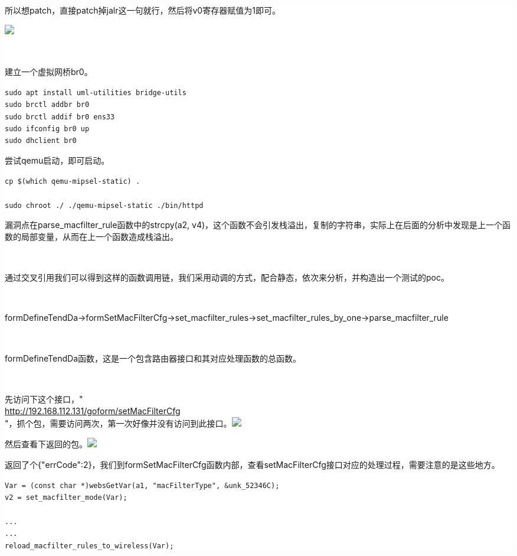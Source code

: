   
  
所以想patch，直接patch掉jalr这一句就行，然后将v0寄存器赋值为1即可。  
  
![](https://mmbiz.qpic.cn/sz_mmbiz_png/1UG7KPNHN8HTChwTbPQDUrl0FibBt2pZYqKCiat2yZb7oXhCpXO0xAcyb2YB2Tw5YItBWgfTsJ0fsicXOwdPJ1BOA/640?wx_fmt=png "")  
  
   
  
建立一个虚拟网桥br0。  
```
sudo apt install uml-utilities bridge-utils
sudo brctl addbr br0
sudo brctl addif br0 ens33
sudo ifconfig br0 up
sudo dhclient br0
```  
  
  
  
尝试qemu启动，即可启动。  
```
cp $(which qemu-mipsel-static) .
 
sudo chroot ./ ./qemu-mipsel-static ./bin/httpd
```  
  
  
  
```
```  
  
  
漏洞点在parse_macfilter_rule函数中的strcpy(a2, v4)，这个函数不会引发栈溢出，复制的字符串，实际上在后面的分析中发现是上一个函数的局部变量，从而在上一个函数造成栈溢出。  
  
   
  
通过交叉引用我们可以得到这样的函数调用链，我们采用动调的方式，配合静态，依次来分析，并构造出一个测试的poc。  
  
   
  
formDefineTendDa->formSetMacFilterCfg->set_macfilter_rules->set_macfilter_rules_by_one->parse_macfilter_rule  
  
   
  
formDefineTendDa函数，这是一个包含路由器接口和其对应处理函数的总函数。  
  
   
  
先访问下这个接口，"  
http://192.168.112.131/goform/setMacFilterCfg  
"，抓个包，需要访问两次，第一次好像并没有访问到此接口。![](https://mmbiz.qpic.cn/sz_mmbiz_png/1UG7KPNHN8HTChwTbPQDUrl0FibBt2pZYMPicZ438K35jrNao56Iz2Mz9O2OKvCmSEjCcBRPnPwT9BrCiczpP9ynA/640?wx_fmt=png "")  
  
然后查看下返回的包。![](https://mmbiz.qpic.cn/sz_mmbiz_png/1UG7KPNHN8HTChwTbPQDUrl0FibBt2pZYXyXcsYC9T4kiabzJhy3wf5SUE1BQ1BAtsodLWgvNLRvCC1OFnHiaJia9Q/640?wx_fmt=png "")  
  
返回了个{"errCode":2}，我们到formSetMacFilterCfg函数内部，查看setMacFilterCfg接口对应的处理过程，需要注意的是这些地方。  
```
Var = (const char *)websGetVar(a1, "macFilterType", &unk_52346C);
v2 = set_macfilter_mode(Var);
 
...
...
reload_macfilter_rules_to_wireless(Var);
```  
  